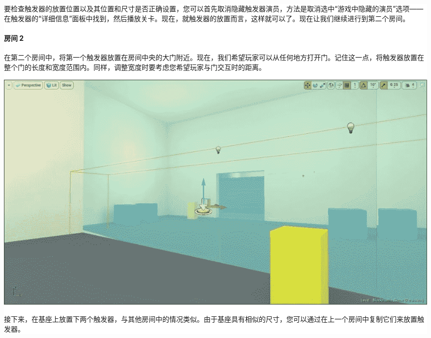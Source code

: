 要检查触发器的放置位置以及其位置和尺寸是否正确设置，您可以首先取消隐藏触发器演员，方法是取消选中“游戏中隐藏的演员”选项——在触发器的“详细信息”面板中找到，然后播放关卡。现在，就触发器的放置而言，这样就可以了。现在让我们继续进行到第二个房间。

#### 房间 2

在第二个房间中，将第一个触发器放置在房间中央的大门附近。现在，我们希望玩家可以从任何地方打开门。记住这一点，将触发器放置在整个门的长度和宽度范围内。同样，调整宽度时要考虑您希望玩家与门交互时的距离。

![房间 2](img/image00299.jpeg)

接下来，在基座上放置下两个触发器，与其他房间中的情况类似。由于基座具有相似的尺寸，您可以通过在上一个房间中复制它们来放置触发器。
